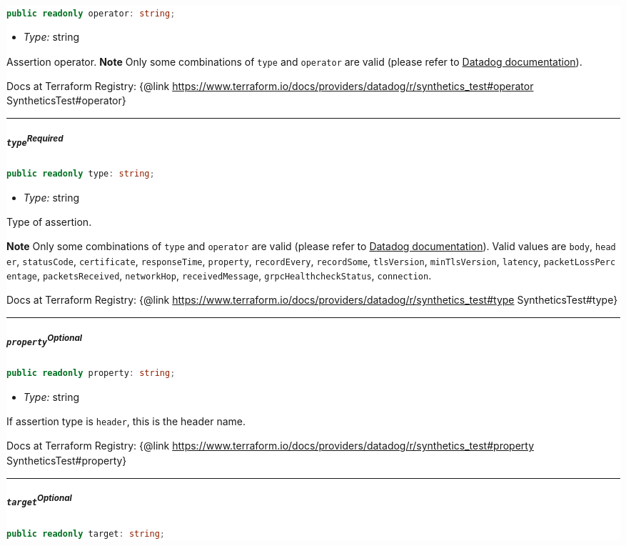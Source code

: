 ```typescript
public readonly operator: string;
```

- *Type:* string

Assertion operator. **Note** Only some combinations of `type` and `operator` are valid (please refer to [Datadog documentation](https://docs.datadoghq.com/api/latest/synthetics/#create-a-test)).

Docs at Terraform Registry: {@link https://www.terraform.io/docs/providers/datadog/r/synthetics_test#operator SyntheticsTest#operator}

---

##### `type`<sup>Required</sup> <a name="type" id="@cdktf/provider-datadog.syntheticsTest.SyntheticsTestApiStepAssertion.property.type"></a>

```typescript
public readonly type: string;
```

- *Type:* string

Type of assertion.

**Note** Only some combinations of `type` and `operator` are valid (please refer to [Datadog documentation](https://docs.datadoghq.com/api/latest/synthetics/#create-a-test)). Valid values are `body`, `header`, `statusCode`, `certificate`, `responseTime`, `property`, `recordEvery`, `recordSome`, `tlsVersion`, `minTlsVersion`, `latency`, `packetLossPercentage`, `packetsReceived`, `networkHop`, `receivedMessage`, `grpcHealthcheckStatus`, `connection`.

Docs at Terraform Registry: {@link https://www.terraform.io/docs/providers/datadog/r/synthetics_test#type SyntheticsTest#type}

---

##### `property`<sup>Optional</sup> <a name="property" id="@cdktf/provider-datadog.syntheticsTest.SyntheticsTestApiStepAssertion.property.property"></a>

```typescript
public readonly property: string;
```

- *Type:* string

If assertion type is `header`, this is the header name.

Docs at Terraform Registry: {@link https://www.terraform.io/docs/providers/datadog/r/synthetics_test#property SyntheticsTest#property}

---

##### `target`<sup>Optional</sup> <a name="target" id="@cdktf/provider-datadog.syntheticsTest.SyntheticsTestApiStepAssertion.property.target"></a>

```typescript
public readonly target: string;
```
